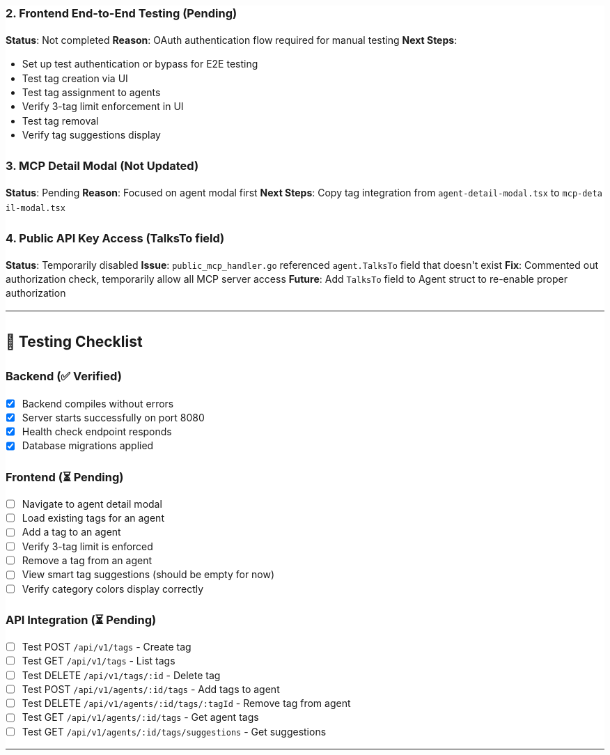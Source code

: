 ### 2. **Frontend End-to-End Testing** (Pending)
**Status**: Not completed
**Reason**: OAuth authentication flow required for manual testing
**Next Steps**:
- Set up test authentication or bypass for E2E testing
- Test tag creation via UI
- Test tag assignment to agents
- Verify 3-tag limit enforcement in UI
- Test tag removal
- Verify tag suggestions display

### 3. **MCP Detail Modal** (Not Updated)
**Status**: Pending
**Reason**: Focused on agent modal first
**Next Steps**: Copy tag integration from `agent-detail-modal.tsx` to `mcp-detail-modal.tsx`

### 4. **Public API Key Access** (TalksTo field)
**Status**: Temporarily disabled
**Issue**: `public_mcp_handler.go` referenced `agent.TalksTo` field that doesn't exist
**Fix**: Commented out authorization check, temporarily allow all MCP server access
**Future**: Add `TalksTo` field to Agent struct to re-enable proper authorization

---

## 🧪 Testing Checklist

### Backend (✅ Verified)
- [x] Backend compiles without errors
- [x] Server starts successfully on port 8080
- [x] Health check endpoint responds
- [x] Database migrations applied

### Frontend (⏳ Pending)
- [ ] Navigate to agent detail modal
- [ ] Load existing tags for an agent
- [ ] Add a tag to an agent
- [ ] Verify 3-tag limit is enforced
- [ ] Remove a tag from an agent
- [ ] View smart tag suggestions (should be empty for now)
- [ ] Verify category colors display correctly

### API Integration (⏳ Pending)
- [ ] Test POST `/api/v1/tags` - Create tag
- [ ] Test GET `/api/v1/tags` - List tags
- [ ] Test DELETE `/api/v1/tags/:id` - Delete tag
- [ ] Test POST `/api/v1/agents/:id/tags` - Add tags to agent
- [ ] Test DELETE `/api/v1/agents/:id/tags/:tagId` - Remove tag from agent
- [ ] Test GET `/api/v1/agents/:id/tags` - Get agent tags
- [ ] Test GET `/api/v1/agents/:id/tags/suggestions` - Get suggestions

---
